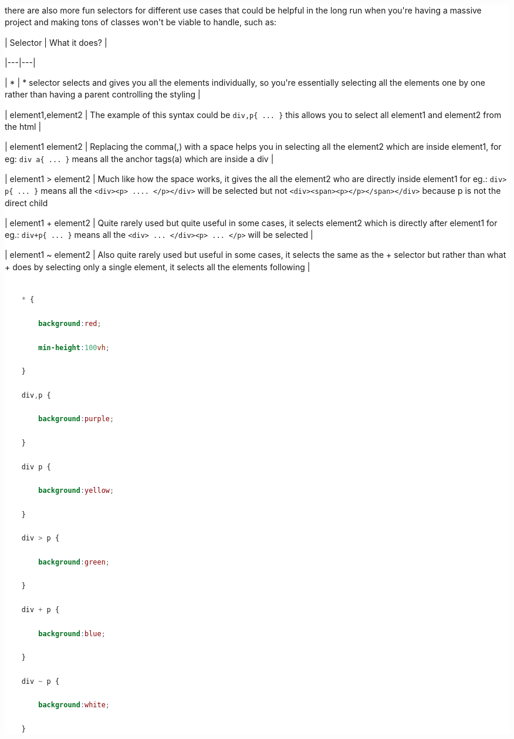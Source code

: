  

 there are also more fun selectors for different use cases that could be helpful in the long run when you're having a massive project and making tons of classes won't be viable to handle, such as: 

  

 | Selector | What it does? | 

 |---|---| 

 | * | * selector selects and gives you all the elements individually, so you're essentially selecting all the elements one by one rather than having a parent controlling the styling  |  

 | element1,element2 | The example of this syntax could be ```div,p{ ... }``` this allows you to select all element1 and element2 from the html  |  

 | element1 element2 | Replacing the comma(,) with a space helps you in selecting all the element2 which are inside element1, for eg: ```div a{ ... }``` means all the anchor tags(a) which are inside a div |  

 | element1 > element2 | Much like how the space works, it gives the all the element2 who are directly inside element1 for eg.: ```div>p{ ... }``` means all the ```<div><p> .... </p></div>``` will be selected but not ```<div><span><p></p></span></div>``` because p is not the direct child 

 | element1 + element2 | Quite rarely used but quite useful in some cases, it selects element2 which is directly after element1 for eg.: ```div+p{ ... }``` means all the ```<div> ... </div><p> ... </p>``` will be selected | 

 | element1 ~ element2 | Also quite rarely used but useful in some cases, it selects the same as the + selector but rather than what + does by selecting only a single element, it selects all the elements following | 

  

  

 ```css  

     * { 

         background:red; 

         min-height:100vh; 

     } 

     div,p { 

         background:purple; 

     } 

     div p { 

         background:yellow; 

     } 

     div > p { 

         background:green; 

     } 

     div + p { 

         background:blue; 

     } 

     div ~ p { 

         background:white; 

     } 

 ```